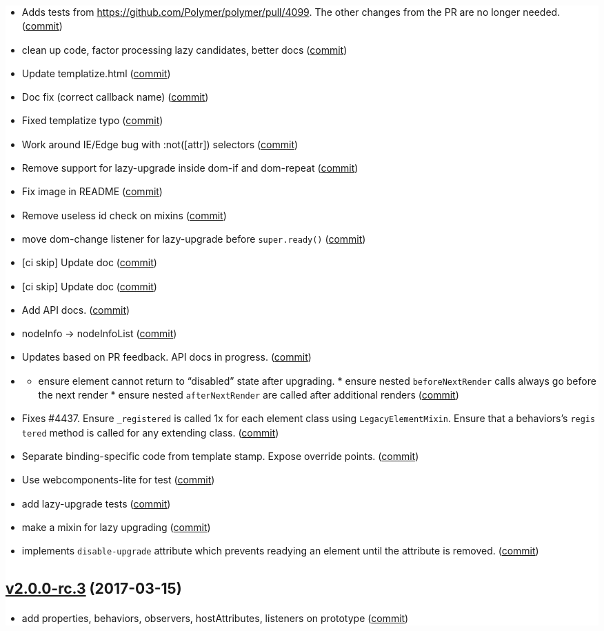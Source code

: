 - Adds tests from https://github.com/Polymer/polymer/pull/4099. The other changes from the PR are no longer needed. ([commit](https://github.com/Polymer/polymer/commit/c5710666))

- clean up code, factor processing lazy candidates, better docs ([commit](https://github.com/Polymer/polymer/commit/189a2083))

- Update templatize.html ([commit](https://github.com/Polymer/polymer/commit/2abfe09e))

- Doc fix (correct callback name) ([commit](https://github.com/Polymer/polymer/commit/57d22f4c))

- Fixed templatize typo ([commit](https://github.com/Polymer/polymer/commit/b6b43f36))

- Work around IE/Edge bug with :not([attr]) selectors ([commit](https://github.com/Polymer/polymer/commit/c3036232))

- Remove support for lazy-upgrade inside dom-if and dom-repeat ([commit](https://github.com/Polymer/polymer/commit/1b4a9781))

- Fix image in README ([commit](https://github.com/Polymer/polymer/commit/b860594a))

- Remove useless id check on mixins ([commit](https://github.com/Polymer/polymer/commit/8c1a5765))

- move dom-change listener for lazy-upgrade before `super.ready()` ([commit](https://github.com/Polymer/polymer/commit/ba60b820))

- [ci skip] Update doc ([commit](https://github.com/Polymer/polymer/commit/f87790d6))

- [ci skip] Update doc ([commit](https://github.com/Polymer/polymer/commit/b9774801))

- Add API docs. ([commit](https://github.com/Polymer/polymer/commit/1eb0df49))

- nodeInfo -> nodeInfoList ([commit](https://github.com/Polymer/polymer/commit/eed67504))

- Updates based on PR feedback. API docs in progress. ([commit](https://github.com/Polymer/polymer/commit/627352db))

- * ensure element cannot return to “disabled” state after upgrading. * ensure nested `beforeNextRender` calls always go before the next render * ensure nested `afterNextRender` are called after additional renders ([commit](https://github.com/Polymer/polymer/commit/e9c58add))

- Fixes #4437. Ensure `_registered` is called 1x for each element class using `LegacyElementMixin`. Ensure that a behaviors’s `registered` method is called for any extending class. ([commit](https://github.com/Polymer/polymer/commit/de09d730))

- Separate binding-specific code from template stamp. Expose override points. ([commit](https://github.com/Polymer/polymer/commit/e95afeb1))

- Use webcomponents-lite for test ([commit](https://github.com/Polymer/polymer/commit/50ae3bb7))

- add lazy-upgrade tests ([commit](https://github.com/Polymer/polymer/commit/71b70aaa))

- make a mixin for lazy upgrading ([commit](https://github.com/Polymer/polymer/commit/9891e484))

- implements `disable-upgrade` attribute which prevents readying an element until the attribute is removed. ([commit](https://github.com/Polymer/polymer/commit/a222078e))

## [v2.0.0-rc.3](https://github.com/Polymer/polymer/tree/v2.0.0-rc.3) (2017-03-15)
- add properties, behaviors, observers, hostAttributes, listeners on prototype ([commit](https://github.com/Polymer/polymer/commit/93cf3246))
